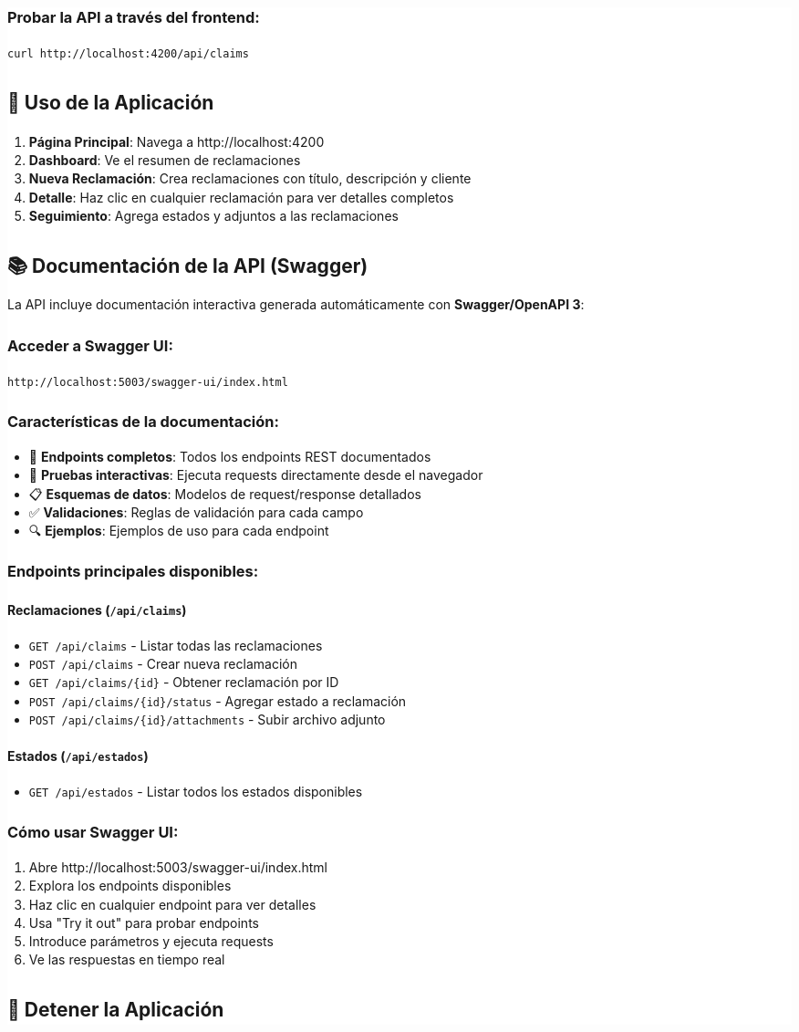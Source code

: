 ### Probar la API a través del frontend:
```bash
curl http://localhost:4200/api/claims
```

## 📱 Uso de la Aplicación

1. **Página Principal**: Navega a http://localhost:4200
2. **Dashboard**: Ve el resumen de reclamaciones
3. **Nueva Reclamación**: Crea reclamaciones con título, descripción y cliente
4. **Detalle**: Haz clic en cualquier reclamación para ver detalles completos
5. **Seguimiento**: Agrega estados y adjuntos a las reclamaciones

## 📚 Documentación de la API (Swagger)

La API incluye documentación interactiva generada automáticamente con **Swagger/OpenAPI 3**:

### Acceder a Swagger UI:
```
http://localhost:5003/swagger-ui/index.html
```

### Características de la documentación:
- 📖 **Endpoints completos**: Todos los endpoints REST documentados
- 🧪 **Pruebas interactivas**: Ejecuta requests directamente desde el navegador  
- 📋 **Esquemas de datos**: Modelos de request/response detallados
- ✅ **Validaciones**: Reglas de validación para cada campo
- 🔍 **Ejemplos**: Ejemplos de uso para cada endpoint

### Endpoints principales disponibles:

#### Reclamaciones (`/api/claims`)
- `GET /api/claims` - Listar todas las reclamaciones
- `POST /api/claims` - Crear nueva reclamación  
- `GET /api/claims/{id}` - Obtener reclamación por ID
- `POST /api/claims/{id}/status` - Agregar estado a reclamación
- `POST /api/claims/{id}/attachments` - Subir archivo adjunto

#### Estados (`/api/estados`)
- `GET /api/estados` - Listar todos los estados disponibles

### Cómo usar Swagger UI:
1. Abre http://localhost:5003/swagger-ui/index.html
2. Explora los endpoints disponibles
3. Haz clic en cualquier endpoint para ver detalles
4. Usa "Try it out" para probar endpoints
5. Introduce parámetros y ejecuta requests
6. Ve las respuestas en tiempo real

## 🛑 Detener la Aplicación
